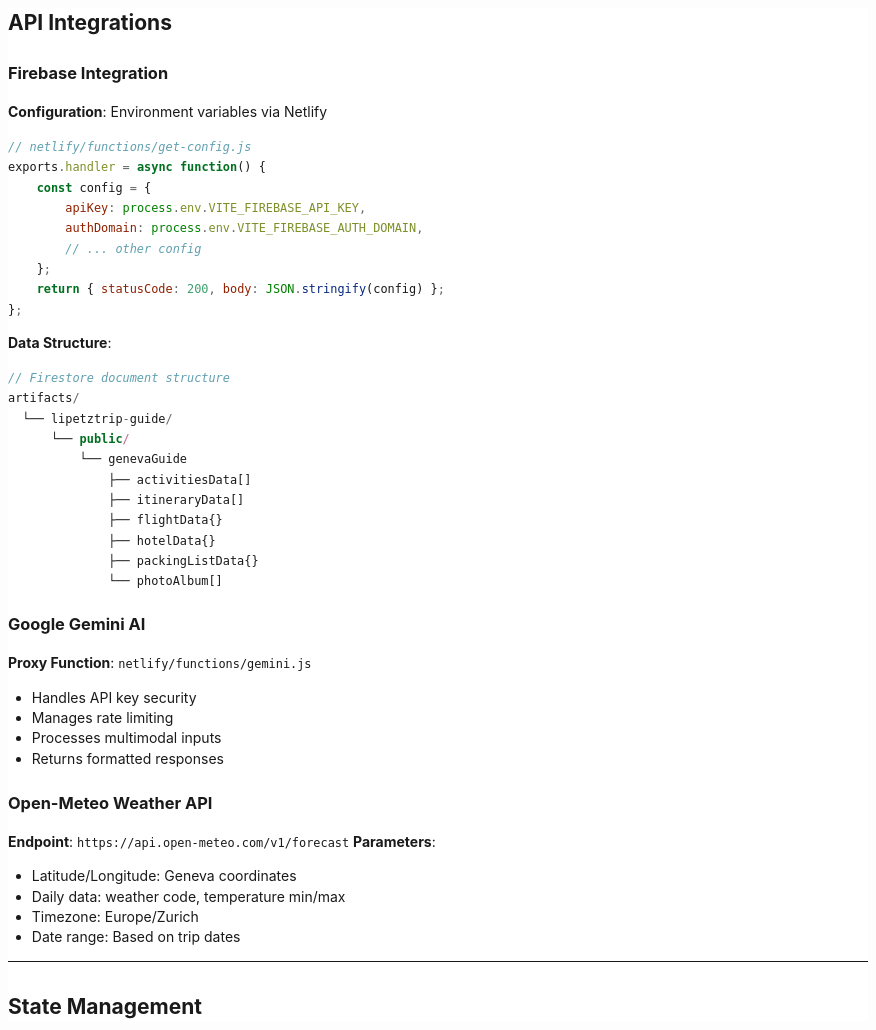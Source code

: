 
## API Integrations

### Firebase Integration

**Configuration**: Environment variables via Netlify
```javascript
// netlify/functions/get-config.js
exports.handler = async function() {
    const config = {
        apiKey: process.env.VITE_FIREBASE_API_KEY,
        authDomain: process.env.VITE_FIREBASE_AUTH_DOMAIN,
        // ... other config
    };
    return { statusCode: 200, body: JSON.stringify(config) };
};
```

**Data Structure**:
```javascript
// Firestore document structure
artifacts/
  └── lipetztrip-guide/
      └── public/
          └── genevaGuide
              ├── activitiesData[]
              ├── itineraryData[]
              ├── flightData{}
              ├── hotelData{}
              ├── packingListData{}
              └── photoAlbum[]
```

### Google Gemini AI

**Proxy Function**: `netlify/functions/gemini.js`
- Handles API key security
- Manages rate limiting
- Processes multimodal inputs
- Returns formatted responses

### Open-Meteo Weather API

**Endpoint**: `https://api.open-meteo.com/v1/forecast`
**Parameters**:
- Latitude/Longitude: Geneva coordinates
- Daily data: weather code, temperature min/max
- Timezone: Europe/Zurich
- Date range: Based on trip dates

---

## State Management
